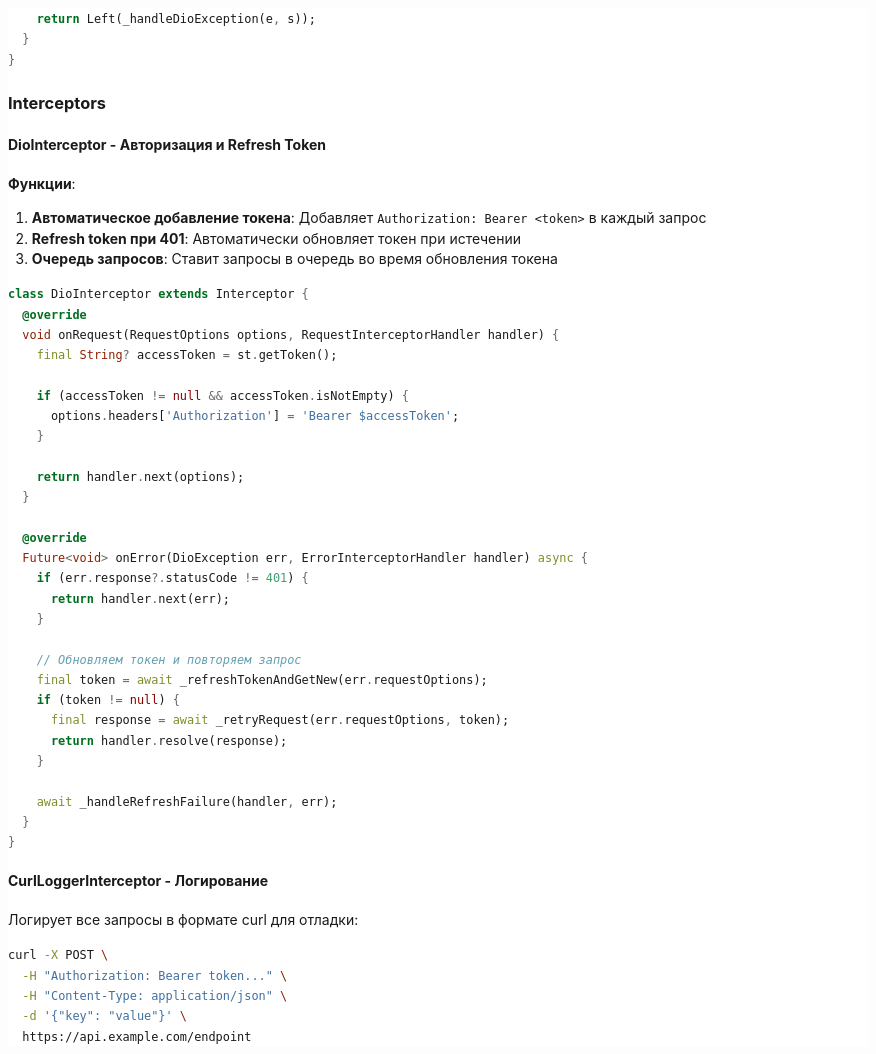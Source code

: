 ```dart
    return Left(_handleDioException(e, s));
  }
}
```

### Interceptors

#### DioInterceptor - Авторизация и Refresh Token

**Функции**:
1. **Автоматическое добавление токена**: Добавляет `Authorization: Bearer <token>` в каждый запрос
2. **Refresh token при 401**: Автоматически обновляет токен при истечении
3. **Очередь запросов**: Ставит запросы в очередь во время обновления токена

```dart
class DioInterceptor extends Interceptor {
  @override
  void onRequest(RequestOptions options, RequestInterceptorHandler handler) {
    final String? accessToken = st.getToken();
    
    if (accessToken != null && accessToken.isNotEmpty) {
      options.headers['Authorization'] = 'Bearer $accessToken';
    }
    
    return handler.next(options);
  }
  
  @override
  Future<void> onError(DioException err, ErrorInterceptorHandler handler) async {
    if (err.response?.statusCode != 401) {
      return handler.next(err);
    }
    
    // Обновляем токен и повторяем запрос
    final token = await _refreshTokenAndGetNew(err.requestOptions);
    if (token != null) {
      final response = await _retryRequest(err.requestOptions, token);
      return handler.resolve(response);
    }
    
    await _handleRefreshFailure(handler, err);
  }
}
```

#### CurlLoggerInterceptor - Логирование

Логирует все запросы в формате curl для отладки:

```bash
curl -X POST \
  -H "Authorization: Bearer token..." \
  -H "Content-Type: application/json" \
  -d '{"key": "value"}' \
  https://api.example.com/endpoint
```
